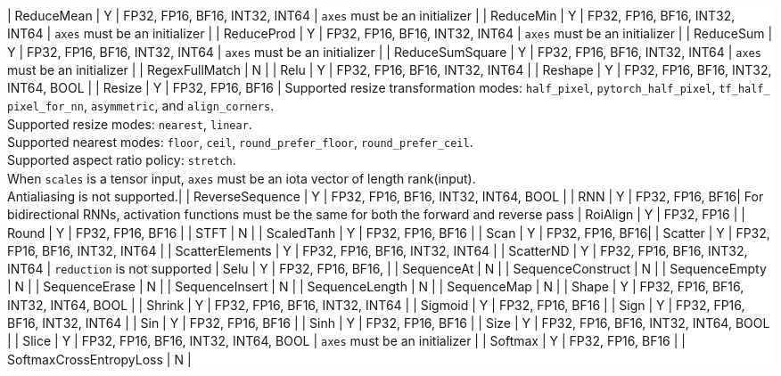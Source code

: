 | ReduceMean                | Y          | FP32, FP16, BF16, INT32, INT64 | `axes` must be an initializer |
| ReduceMin                 | Y          | FP32, FP16, BF16, INT32, INT64 | `axes` must be an initializer |
| ReduceProd                | Y          | FP32, FP16, BF16, INT32, INT64 | `axes` must be an initializer |
| ReduceSum                 | Y          | FP32, FP16, BF16, INT32, INT64 | `axes` must be an initializer |
| ReduceSumSquare           | Y          | FP32, FP16, BF16, INT32, INT64 | `axes` must be an initializer |
| RegexFullMatch            | N          |
| Relu                      | Y          | FP32, FP16, BF16, INT32, INT64 |
| Reshape                   | Y          | FP32, FP16, BF16, INT32, INT64, BOOL |
| Resize                    | Y          | FP32, FP16, BF16 | Supported resize transformation modes: `half_pixel`, `pytorch_half_pixel`, `tf_half_pixel_for_nn`, `asymmetric`, and `align_corners`.<br />Supported resize modes: `nearest`, `linear`.<br />Supported nearest modes: `floor`, `ceil`, `round_prefer_floor`, `round_prefer_ceil`.<br />Supported aspect ratio policy: `stretch`.<br />When `scales` is a tensor input, `axes` must be an iota vector of length rank(input).<br />Antialiasing is not supported.|
| ReverseSequence           | Y          | FP32, FP16, BF16, INT32, INT64, BOOL |
| RNN                       | Y          | FP32, FP16, BF16| For bidirectional RNNs, activation functions must be the same for both the forward and reverse pass
| RoiAlign                  | Y          | FP32, FP16 |
| Round                     | Y          | FP32, FP16, BF16 |
| STFT                      | N          |
| ScaledTanh                | Y          | FP32, FP16, BF16 |
| Scan                      | Y          | FP32, FP16, BF16|
| Scatter                   | Y          | FP32, FP16, BF16, INT32, INT64 |
| ScatterElements           | Y          | FP32, FP16, BF16, INT32, INT64 |
| ScatterND                 | Y          | FP32, FP16, BF16, INT32, INT64 | `reduction` is not supported
| Selu                      | Y          | FP32, FP16, BF16, |
| SequenceAt                | N          |
| SequenceConstruct         | N          |
| SequenceEmpty             | N          |
| SequenceErase             | N          |
| SequenceInsert            | N          |
| SequenceLength            | N          |
| SequenceMap               | N          |
| Shape                     | Y          | FP32, FP16, BF16, INT32, INT64, BOOL |
| Shrink                    | Y          | FP32, FP16, BF16, INT32, INT64 |
| Sigmoid                   | Y          | FP32, FP16, BF16 |
| Sign                      | Y          | FP32, FP16, BF16, INT32, INT64 |
| Sin                       | Y          | FP32, FP16, BF16 |
| Sinh                      | Y          | FP32, FP16, BF16 |
| Size                      | Y          | FP32, FP16, BF16, INT32, INT64, BOOL |
| Slice                     | Y          | FP32, FP16, BF16, INT32, INT64, BOOL | `axes` must be an initializer                                                                                                            |
| Softmax                   | Y          | FP32, FP16, BF16 |
| SoftmaxCrossEntropyLoss   | N          |